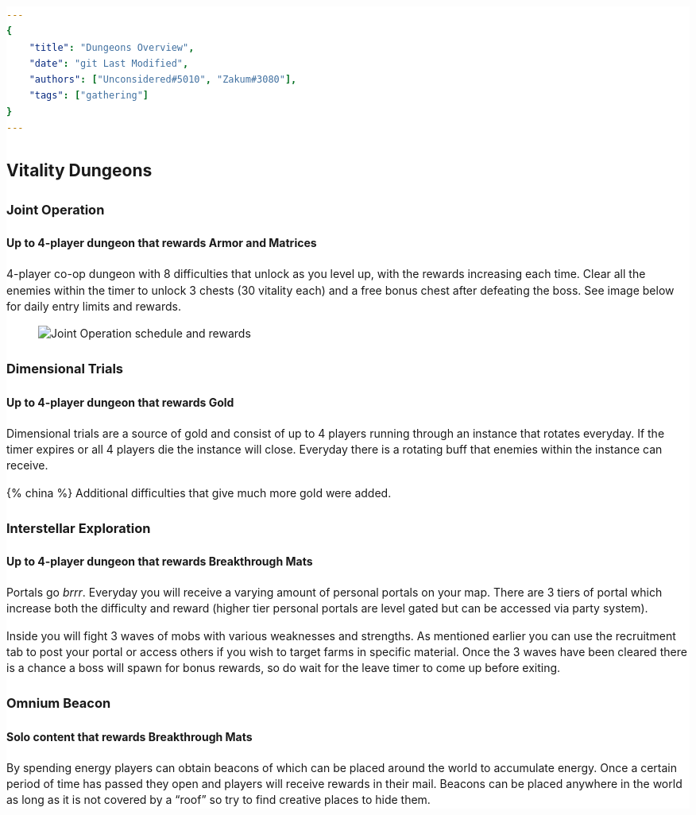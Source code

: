 ```yaml
---
{
	"title": "Dungeons Overview",
	"date": "git Last Modified",
	"authors": ["Unconsidered#5010", "Zakum#3080"],
	"tags": ["gathering"]
}
---
```


## Vitality Dungeons
### Joint Operation
#### **Up to 4-player dungeon** that rewards **Armor and Matrices**
4-player co-op dungeon with 8 difficulties that unlock as you level up, with the rewards increasing each time. Clear all the enemies within the timer to unlock 3 chests (30 vitality each) and a free bonus chest after defeating the boss. See image below for daily entry limits and rewards.

<figure class="max-w-full">
	<img src="/assets/images/guides/JOINTOP.jpg" alt="Joint Operation schedule and rewards" width="1428" height="872">
</figure>

### Dimensional Trials
#### **Up to 4-player dungeon** that rewards **Gold**
Dimensional trials are a source of gold and consist of up to 4 players running through an instance that rotates everyday. If the timer expires or all 4 players die the instance will close. Everyday there is a rotating buff that enemies within the instance can receive.

{% china %} Additional difficulties that give much more gold were added.

### Interstellar Exploration
#### **Up to 4-player dungeon** that rewards **Breakthrough Mats**
Portals go *brrr*. Everyday you will receive a varying amount of personal portals on your map. There are 3 tiers of portal which increase both the difficulty and reward (higher tier personal portals are level gated but can be accessed via party system).

Inside you will fight 3 waves of mobs with various weaknesses and strengths. As mentioned earlier you can use the recruitment tab to post your portal or access others if you wish to target farms in specific material. Once the 3 waves have been cleared there is a chance a boss will spawn for bonus rewards, so do wait for the leave timer to come up before exiting.

### Omnium Beacon
#### **Solo content** that rewards **Breakthrough Mats**
By spending energy players can obtain beacons of which can be placed around the world to accumulate energy. Once a certain period of time has passed they open and players will receive rewards in their mail. Beacons can be placed anywhere in the world as long as it is not covered by a “roof” so try to find creative places to hide them.
